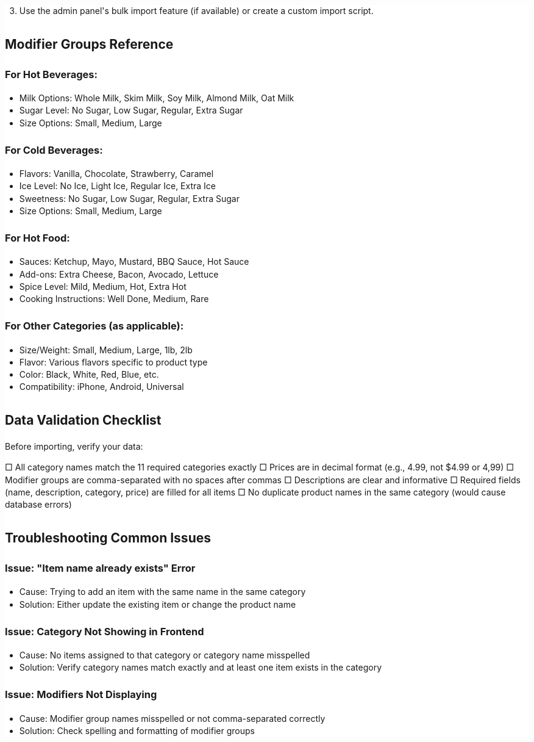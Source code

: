3. Use the admin panel's bulk import feature (if available) or create a custom import script.

## Modifier Groups Reference

### For Hot Beverages:
- Milk Options: Whole Milk, Skim Milk, Soy Milk, Almond Milk, Oat Milk
- Sugar Level: No Sugar, Low Sugar, Regular, Extra Sugar
- Size Options: Small, Medium, Large

### For Cold Beverages:
- Flavors: Vanilla, Chocolate, Strawberry, Caramel
- Ice Level: No Ice, Light Ice, Regular Ice, Extra Ice
- Sweetness: No Sugar, Low Sugar, Regular, Extra Sugar
- Size Options: Small, Medium, Large

### For Hot Food:
- Sauces: Ketchup, Mayo, Mustard, BBQ Sauce, Hot Sauce
- Add-ons: Extra Cheese, Bacon, Avocado, Lettuce
- Spice Level: Mild, Medium, Hot, Extra Hot
- Cooking Instructions: Well Done, Medium, Rare

### For Other Categories (as applicable):
- Size/Weight: Small, Medium, Large, 1lb, 2lb
- Flavor: Various flavors specific to product type
- Color: Black, White, Red, Blue, etc.
- Compatibility: iPhone, Android, Universal

## Data Validation Checklist

Before importing, verify your data:

□ All category names match the 11 required categories exactly
□ Prices are in decimal format (e.g., 4.99, not $4.99 or 4,99)
□ Modifier groups are comma-separated with no spaces after commas
□ Descriptions are clear and informative
□ Required fields (name, description, category, price) are filled for all items
□ No duplicate product names in the same category (would cause database errors)

## Troubleshooting Common Issues

### Issue: "Item name already exists" Error
- Cause: Trying to add an item with the same name in the same category
- Solution: Either update the existing item or change the product name

### Issue: Category Not Showing in Frontend
- Cause: No items assigned to that category or category name misspelled
- Solution: Verify category names match exactly and at least one item exists in the category

### Issue: Modifiers Not Displaying
- Cause: Modifier group names misspelled or not comma-separated correctly
- Solution: Check spelling and formatting of modifier groups
